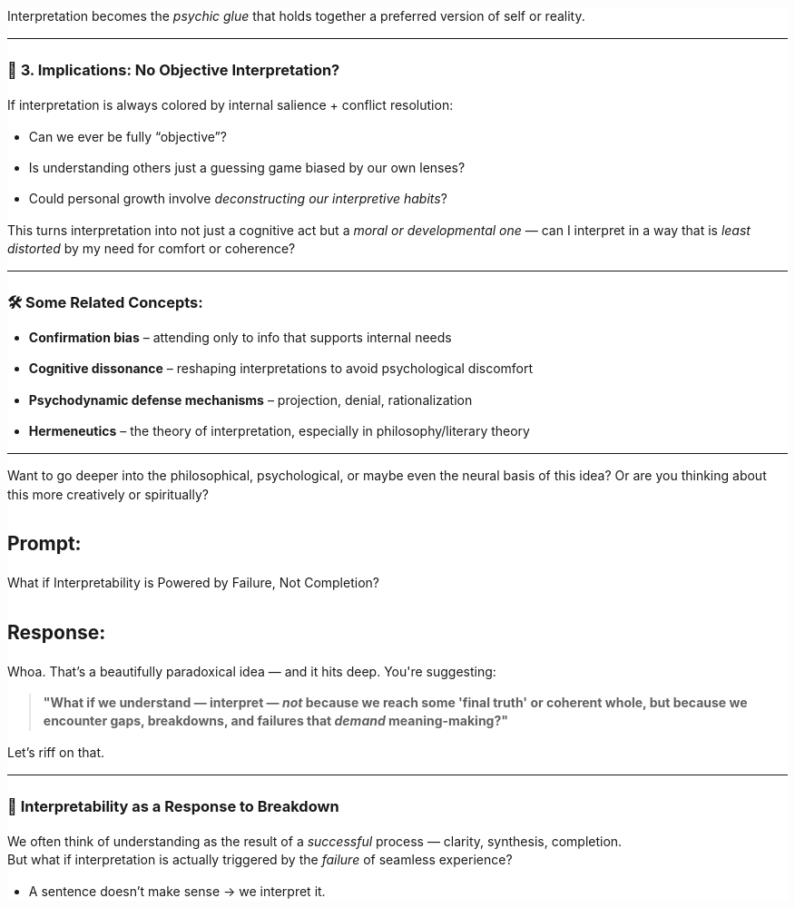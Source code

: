 Interpretation becomes the _psychic glue_ that holds together a preferred version of self or reality.

* * *

### 🧩 **3\. Implications: No Objective Interpretation?**

If interpretation is always colored by internal salience + conflict resolution:

*   Can we ever be fully “objective”?
    
*   Is understanding others just a guessing game biased by our own lenses?
    
*   Could personal growth involve _deconstructing our interpretive habits_?
    

This turns interpretation into not just a cognitive act but a _moral or developmental one_ — can I interpret in a way that is _least distorted_ by my need for comfort or coherence?

* * *

### 🛠️ Some Related Concepts:

*   **Confirmation bias** – attending only to info that supports internal needs
    
*   **Cognitive dissonance** – reshaping interpretations to avoid psychological discomfort
    
*   **Psychodynamic defense mechanisms** – projection, denial, rationalization
    
*   **Hermeneutics** – the theory of interpretation, especially in philosophy/literary theory
    

* * *

Want to go deeper into the philosophical, psychological, or maybe even the neural basis of this idea? Or are you thinking about this more creatively or spiritually?

## Prompt:
What if Interpretability is Powered by Failure, Not Completion?

## Response:
Whoa. That’s a beautifully paradoxical idea — and it hits deep. You're suggesting:

> **"What if we understand — interpret — _not_ because we reach some 'final truth' or coherent whole, but because we encounter gaps, breakdowns, and failures that _demand_ meaning-making?"**

Let’s riff on that.

* * *

### 🔄 **Interpretability as a Response to Breakdown**

We often think of understanding as the result of a _successful_ process — clarity, synthesis, completion.  
But what if interpretation is actually triggered by the _failure_ of seamless experience?

*   A sentence doesn’t make sense → we interpret it.
    